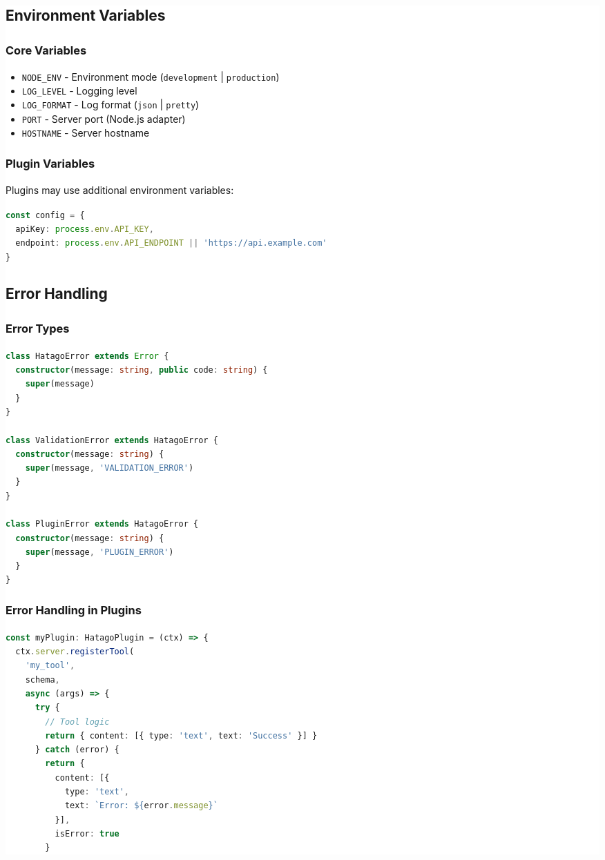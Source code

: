 ## Environment Variables

### Core Variables

- `NODE_ENV` - Environment mode (`development` | `production`)
- `LOG_LEVEL` - Logging level
- `LOG_FORMAT` - Log format (`json` | `pretty`)
- `PORT` - Server port (Node.js adapter)
- `HOSTNAME` - Server hostname

### Plugin Variables

Plugins may use additional environment variables:

```typescript
const config = {
  apiKey: process.env.API_KEY,
  endpoint: process.env.API_ENDPOINT || 'https://api.example.com'
}
```

## Error Handling

### Error Types

```typescript
class HatagoError extends Error {
  constructor(message: string, public code: string) {
    super(message)
  }
}

class ValidationError extends HatagoError {
  constructor(message: string) {
    super(message, 'VALIDATION_ERROR')
  }
}

class PluginError extends HatagoError {
  constructor(message: string) {
    super(message, 'PLUGIN_ERROR')
  }
}
```

### Error Handling in Plugins

```typescript
const myPlugin: HatagoPlugin = (ctx) => {
  ctx.server.registerTool(
    'my_tool',
    schema,
    async (args) => {
      try {
        // Tool logic
        return { content: [{ type: 'text', text: 'Success' }] }
      } catch (error) {
        return {
          content: [{
            type: 'text',
            text: `Error: ${error.message}`
          }],
          isError: true
        }
```